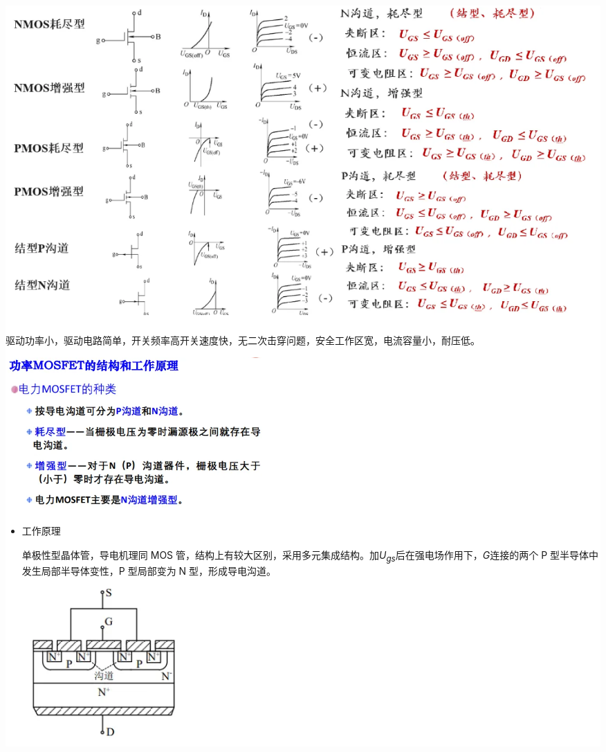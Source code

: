 ![image-20250526222218397](../assets/post-pics/image-20250526222218397.png)

驱动功率小，驱动电路简单，开关频率高开关速度快，无二次击穿问题，安全工作区宽，电流容量小，耐压低。

![image-20250526222226615](../assets/post-pics/image-20250526222226615.png)

- 工作原理

  单极性型晶体管，导电机理同 MOS 管，结构上有较大区别，采用多元集成结构。加$U_{gs}$后在强电场作用下，$G$连接的两个 P 型半导体中发生局部半导体变性，P 型局部变为 N 型，形成导电沟道。

  ![image-20250526222237850](../assets/post-pics/image-20250526222237850.png)
